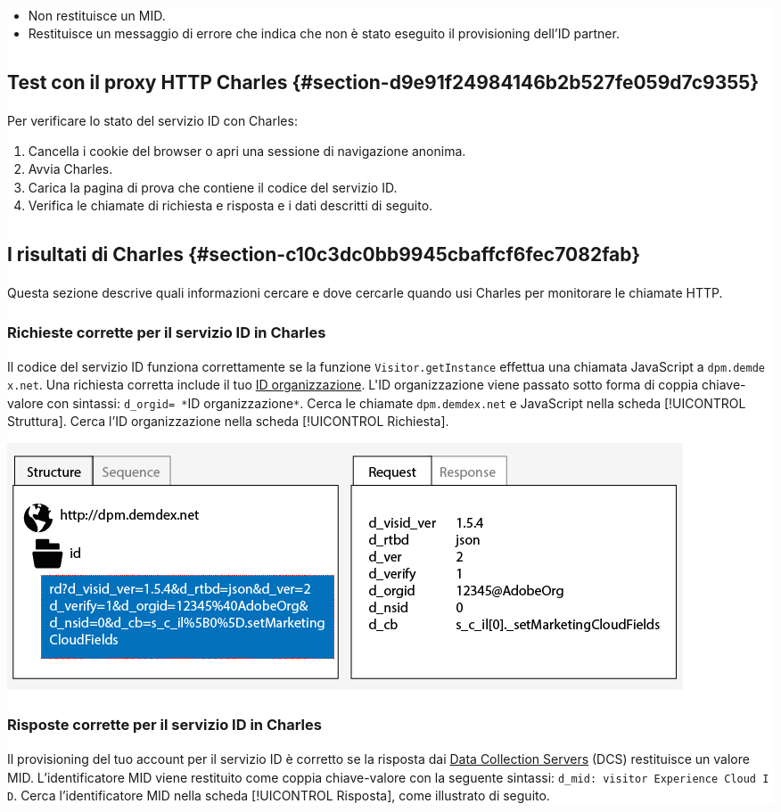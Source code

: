 * Non restituisce un MID.
* Restituisce un messaggio di errore che indica che non è stato eseguito il provisioning dell’ID partner.

## Test con il proxy HTTP Charles {#section-d9e91f24984146b2b527fe059d7c9355}

Per verificare lo stato del servizio ID con Charles:

1. Cancella i cookie del browser o apri una sessione di navigazione anonima.
1. Avvia Charles.
1. Carica la pagina di prova che contiene il codice del servizio ID.
1. Verifica le chiamate di richiesta e risposta e i dati descritti di seguito.

## I risultati di Charles {#section-c10c3dc0bb9945cbaffcf6fec7082fab}

Questa sezione descrive quali informazioni cercare e dove cercarle quando usi Charles per monitorare le chiamate HTTP.

### Richieste corrette per il servizio ID in Charles

Il codice del servizio ID funziona correttamente se la funzione `Visitor.getInstance` effettua una chiamata JavaScript a `dpm.demdex.net`. Una richiesta corretta include il tuo [ID organizzazione](../reference/requirements.md#section-a02f537129a64ffbb690d5738d360c26). L&#39;ID organizzazione viene passato sotto forma di coppia chiave-valore con sintassi: `d_orgid= *`ID organizzazione`*`. Cerca le chiamate `dpm.demdex.net` e JavaScript nella scheda [!UICONTROL Struttura]. Cerca l’ID organizzazione nella scheda [!UICONTROL Richiesta].

![](assets/charles_request.png)

### Risposte corrette per il servizio ID in Charles

Il provisioning del tuo account per il servizio ID è corretto se la risposta dai [Data Collection Servers](https://docs.adobe.com/content/help/it-IT/audience-manager/user-guide/reference/system-components/components-data-collection.html) (DCS) restituisce un valore MID. L’identificatore MID viene restituito come coppia chiave-valore con la seguente sintassi: `d_mid: visitor Experience Cloud ID`. Cerca l’identificatore MID nella scheda [!UICONTROL Risposta], come illustrato di seguito.
